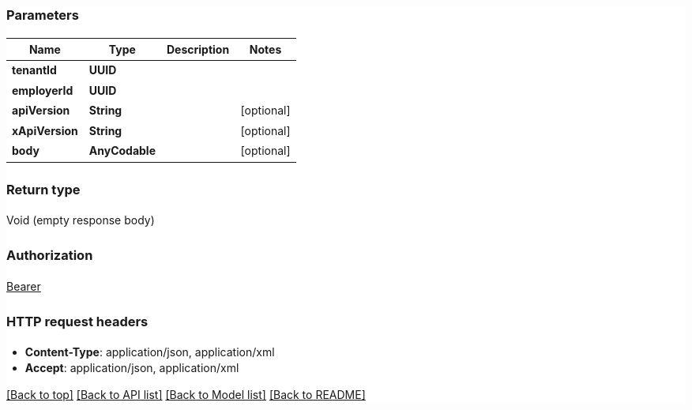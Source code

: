 ### Parameters

Name | Type | Description  | Notes
------------- | ------------- | ------------- | -------------
 **tenantId** | **UUID** |  | 
 **employerId** | **UUID** |  | 
 **apiVersion** | **String** |  | [optional] 
 **xApiVersion** | **String** |  | [optional] 
 **body** | **AnyCodable** |  | [optional] 

### Return type

Void (empty response body)

### Authorization

[Bearer](../README.md#Bearer)

### HTTP request headers

 - **Content-Type**: application/json, application/xml
 - **Accept**: application/json, application/xml

[[Back to top]](#) [[Back to API list]](../README.md#documentation-for-api-endpoints) [[Back to Model list]](../README.md#documentation-for-models) [[Back to README]](../README.md)


